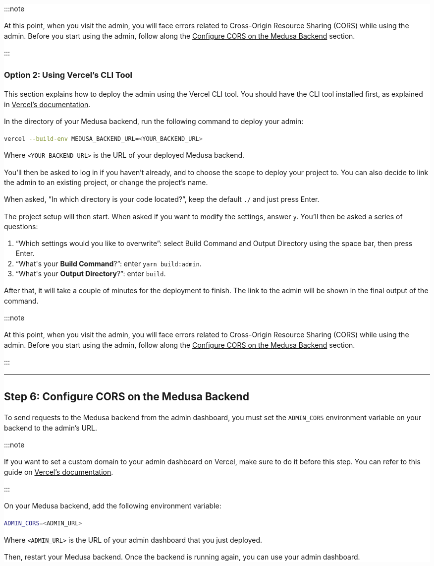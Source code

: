 :::note

At this point, when you visit the admin, you will face errors related to Cross-Origin Resource Sharing (CORS) while using the admin. Before you start using the admin, follow along the [Configure CORS on the Medusa Backend](#step-6-configure-cors-on-the-medusa-backend) section.

:::

### Option 2: Using Vercel’s CLI Tool

This section explains how to deploy the admin using the Vercel CLI tool. You should have the CLI tool installed first, as explained in [Vercel’s documentation](https://vercel.com/docs/cli).

In the directory of your Medusa backend, run the following command to deploy your admin:

```bash
vercel --build-env MEDUSA_BACKEND_URL=<YOUR_BACKEND_URL>
```

Where `<YOUR_BACKEND_URL>` is the URL of your deployed Medusa backend.

You’ll then be asked to log in if you haven’t already, and to choose the scope to deploy your project to. You can also decide to link the admin to an existing project, or change the project’s name.

When asked, ”In which directory is your code located?”, keep the default `./` and just press Enter.

The project setup will then start. When asked if you want to modify the settings, answer `y`. You’ll then be asked a series of questions:

1. “Which settings would you like to overwrite”: select Build Command and Output Directory using the space bar, then press Enter.
2. “What's your **Build Command**?”: enter `yarn build:admin`.
3. “What's your **Output Directory**?”: enter `build`.

After that, it will take a couple of minutes for the deployment to finish. The link to the admin will be shown in the final output of the command.

:::note

At this point, when you visit the admin, you will face errors related to Cross-Origin Resource Sharing (CORS) while using the admin. Before you start using the admin, follow along the [Configure CORS on the Medusa Backend](#step-6-configure-cors-on-the-medusa-backend) section.

:::

---

## Step 6: Configure CORS on the Medusa Backend

To send requests to the Medusa backend from the admin dashboard, you must set the `ADMIN_CORS` environment variable on your backend to the admin’s URL.

:::note

If you want to set a custom domain to your admin dashboard on Vercel, make sure to do it before this step. You can refer to this guide on [Vercel’s documentation](https://vercel.com/docs/concepts/projects/domains/add-a-domain).

:::

On your Medusa backend, add the following environment variable:

```bash
ADMIN_CORS=<ADMIN_URL>
```

Where `<ADMIN_URL>` is the URL of your admin dashboard that you just deployed.

Then, restart your Medusa backend. Once the backend is running again, you can use your admin dashboard.

